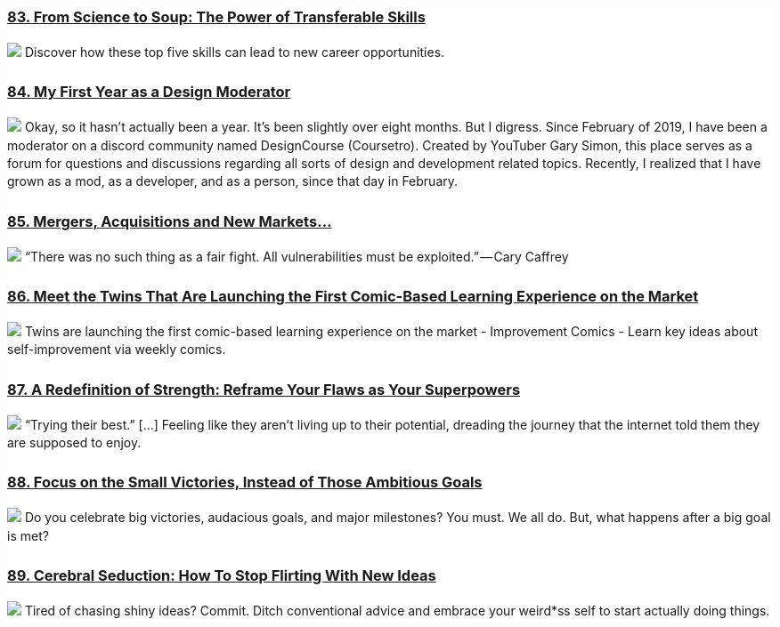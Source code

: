 ### [83. From Science to Soup: The Power of Transferable Skills ](https://hackernoon.com/from-science-to-soup-the-power-of-transferable-skills)
![](https://cdn.hackernoon.com/images/XUXlssl4t8Y4pDFf1tsFXOpRr3A2-c193p9v.jpeg)
Discover how these top five skills can lead to new career opportunities.

### [84. My First Year as a Design Moderator](https://hackernoon.com/my-year-as-a-moderator-pw343zhg)
![](https://cdn.hackernoon.com/images/nei63z31.jpg)
Okay, so it hasn’t actually been a year. It’s been slightly over eight months. But I digress. Since February of 2019, I have been a moderator on a discord community named DesignCourse (Coursetro). Created by YouTuber Gary Simon, this place serves as a forum for questions and discussions regarding all sorts of design and development related topics. Recently, I realized that I have grown as a mod, as a developer, and as a person, since that day in February.

### [85. Mergers, Acquisitions and New Markets…](https://hackernoon.com/mergers-acquisitions-and-new-markets-t67d36ue)
![](https://images.unsplash.com/photo-1543643723-19cc65407699?ixlib=rb-1.2.1&q=80&fm=jpg&crop=entropy&cs=tinysrgb&w=1080&fit=max&ixid=eyJhcHBfaWQiOjEwMDk2Mn0)
“There was no such thing as a fair fight. All vulnerabilities must be exploited.” — Cary Caffrey

### [86. Meet the Twins That Are Launching the First Comic-Based Learning Experience on the Market ](https://hackernoon.com/meet-the-twins-that-are-launching-the-first-comic-based-learning-experience-on-the-market)
![](https://cdn.hackernoon.com/images/rbfULM0lWvdpqUohhpR6zYuPw1A3-il93p95.jpeg)
Twins are launching the first comic-based learning experience on the market - Improvement Comics - Learn key ideas about self-improvement via weekly comics.

### [87. A Redefinition of Strength: Reframe Your Flaws as Your Superpowers](https://hackernoon.com/a-redefinition-of-strength-reframe-your-flaws-as-your-superpowers)
![](https://cdn.hackernoon.com/images/aInhcuo2dAZBqY84OHkL6Kqr4a52-pz93paz.jpeg)
“Trying their best.” [...] Feeling like they aren’t living up to their potential, dreading the journey that the internet told them they are supposed to enjoy.

### [88. Focus on the Small Victories, Instead of Those Ambitious Goals](https://hackernoon.com/focus-on-the-small-victories-instead-of-those-ambitious-goals)
![](https://cdn.hackernoon.com/images/6aqvE9BUBZWe8iOoQIq5MuJze9P2-o293rxo.jpeg)
Do you celebrate big victories, audacious goals, and major milestones? You must. We all do. But, what happens after a big goal is met? 

### [89. Cerebral Seduction: How To Stop Flirting With New Ideas](https://hackernoon.com/cerebral-seduction-how-to-get-over-it-and-move-forward)
![](https://cdn.hackernoon.com/images/aInhcuo2dAZBqY84OHkL6Kqr4a52-0pc3p1a.jpeg)
 Tired of chasing shiny ideas? Commit. Ditch conventional advice and embrace your weird*ss self to start actually doing things.
